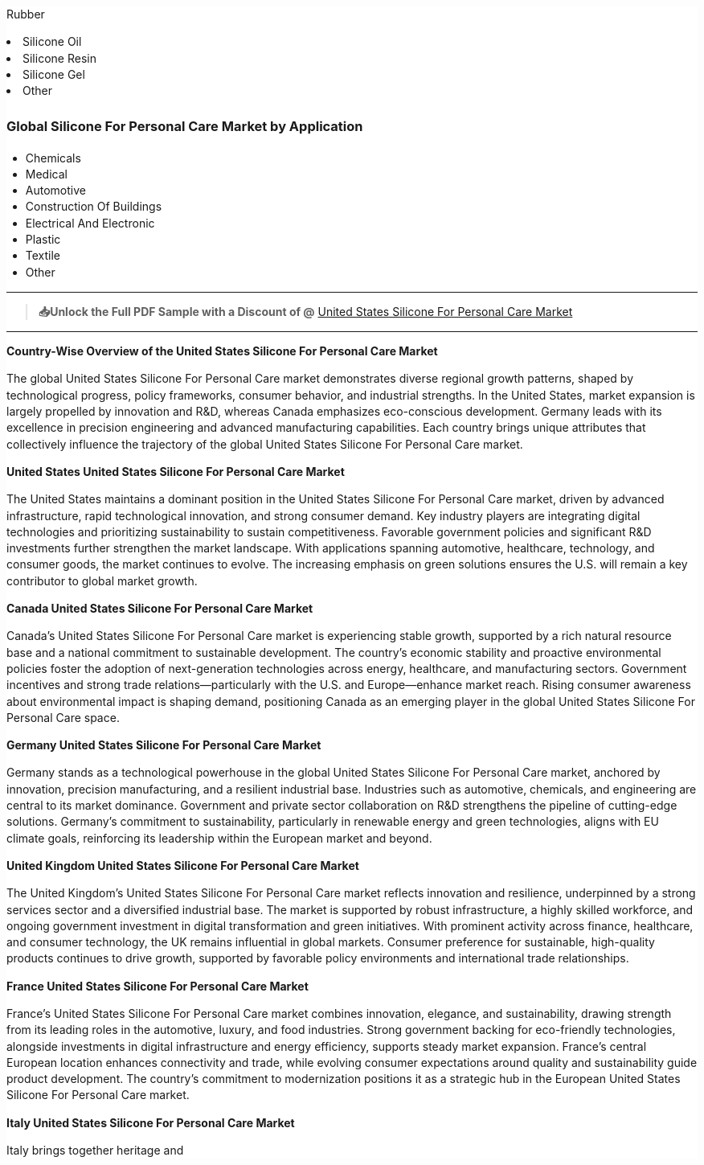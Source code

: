 Rubber</li><li>Silicone Oil</li><li>Silicone Resin</li><li>Silicone Gel</li><li>Other</li></ul><h3>Global Silicone For Personal Care Market by Application</h3><ul><li>Chemicals</li><li>Medical</li><li>Automotive</li><li>Construction Of Buildings</li><li>Electrical And Electronic</li><li>Plastic</li><li>Textile</li><li>Other</li></ul></p><hr /><blockquote><p><strong>📥Unlock the Full PDF Sample with a Discount of @</strong> <a href="https://www.marketresearchintellect.com/ask-for-discount/?rid=950223&amp;utm_source=Github-April&amp;utm_medium=016">United States Silicone For Personal Care Market</a></p></blockquote><hr /><p class="" data-start="217" data-end="261"><strong data-start="217" data-end="261">Country-Wise Overview of the United States Silicone For Personal Care Market</strong></p><p class="" data-start="263" data-end="774">The global United States Silicone For Personal Care market demonstrates diverse regional growth patterns, shaped by technological progress, policy frameworks, consumer behavior, and industrial strengths. In the United States, market expansion is largely propelled by innovation and R&amp;D, whereas Canada emphasizes eco-conscious development. Germany leads with its excellence in precision engineering and advanced manufacturing capabilities. Each country brings unique attributes that collectively influence the trajectory of the global United States Silicone For Personal Care market.</p><p class="" data-start="776" data-end="1421"><strong data-start="776" data-end="805">United States United States Silicone For Personal Care Market</strong></p><p class="" data-start="776" data-end="1421">The United States maintains a dominant position in the United States Silicone For Personal Care market, driven by advanced infrastructure, rapid technological innovation, and strong consumer demand. Key industry players are integrating digital technologies and prioritizing sustainability to sustain competitiveness. Favorable government policies and significant R&amp;D investments further strengthen the market landscape. With applications spanning automotive, healthcare, technology, and consumer goods, the market continues to evolve. The increasing emphasis on green solutions ensures the U.S. will remain a key contributor to global market growth.</p><p class="" data-start="1423" data-end="2019"><strong data-start="1423" data-end="1445">Canada United States Silicone For Personal Care Market</strong></p><p class="" data-start="1423" data-end="2019">Canada&rsquo;s United States Silicone For Personal Care market is experiencing stable growth, supported by a rich natural resource base and a national commitment to sustainable development. The country&rsquo;s economic stability and proactive environmental policies foster the adoption of next-generation technologies across energy, healthcare, and manufacturing sectors. Government incentives and strong trade relations&mdash;particularly with the U.S. and Europe&mdash;enhance market reach. Rising consumer awareness about environmental impact is shaping demand, positioning Canada as an emerging player in the global United States Silicone For Personal Care space.</p><p class="" data-start="2021" data-end="2591"><strong data-start="2021" data-end="2044">Germany United States Silicone For Personal Care Market</strong></p><p class="" data-start="2021" data-end="2591">Germany stands as a technological powerhouse in the global United States Silicone For Personal Care market, anchored by innovation, precision manufacturing, and a resilient industrial base. Industries such as automotive, chemicals, and engineering are central to its market dominance. Government and private sector collaboration on R&amp;D strengthens the pipeline of cutting-edge solutions. Germany&rsquo;s commitment to sustainability, particularly in renewable energy and green technologies, aligns with EU climate goals, reinforcing its leadership within the European market and beyond.</p><p class="" data-start="2593" data-end="3221"><strong data-start="2593" data-end="2623">United Kingdom United States Silicone For Personal Care Market</strong></p><p class="" data-start="2593" data-end="3221">The United Kingdom&rsquo;s United States Silicone For Personal Care market reflects innovation and resilience, underpinned by a strong services sector and a diversified industrial base. The market is supported by robust infrastructure, a highly skilled workforce, and ongoing government investment in digital transformation and green initiatives. With prominent activity across finance, healthcare, and consumer technology, the UK remains influential in global markets. Consumer preference for sustainable, high-quality products continues to drive growth, supported by favorable policy environments and international trade relationships.</p><p class="" data-start="3223" data-end="3838"><strong data-start="3223" data-end="3245">France United States Silicone For Personal Care Market</strong></p><p class="" data-start="3223" data-end="3838">France&rsquo;s United States Silicone For Personal Care market combines innovation, elegance, and sustainability, drawing strength from its leading roles in the automotive, luxury, and food industries. Strong government backing for eco-friendly technologies, alongside investments in digital infrastructure and energy efficiency, supports steady market expansion. France&rsquo;s central European location enhances connectivity and trade, while evolving consumer expectations around quality and sustainability guide product development. The country&rsquo;s commitment to modernization positions it as a strategic hub in the European United States Silicone For Personal Care market.</p><p class="" data-start="3840" data-end="4422"><strong data-start="3840" data-end="3861">Italy United States Silicone For Personal Care Market</strong></p><p class="" data-start="3840" data-end="4422">Italy brings together heritage and